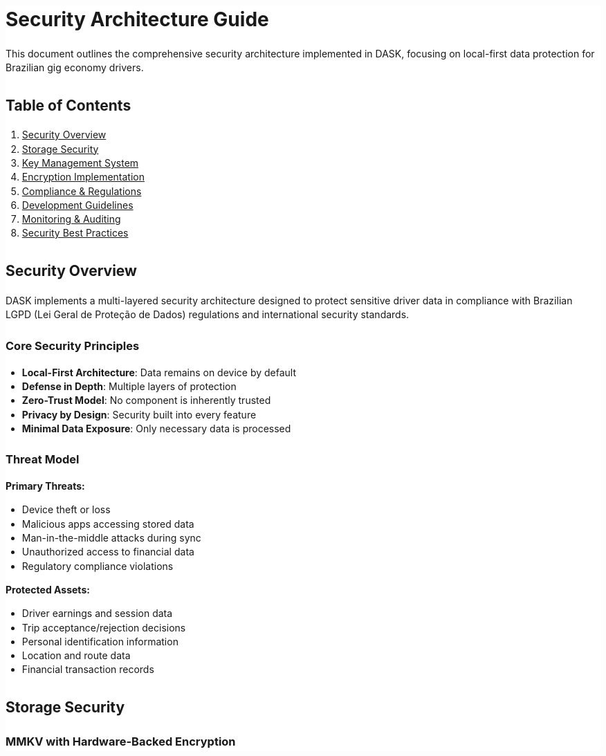 # Security Architecture Guide

This document outlines the comprehensive security architecture implemented in DASK, focusing on local-first data protection for Brazilian gig economy drivers.

## Table of Contents

1. [Security Overview](#security-overview)
2. [Storage Security](#storage-security)
3. [Key Management System](#key-management-system)
4. [Encryption Implementation](#encryption-implementation)
5. [Compliance & Regulations](#compliance--regulations)
6. [Development Guidelines](#development-guidelines)
7. [Monitoring & Auditing](#monitoring--auditing)
8. [Security Best Practices](#security-best-practices)

## Security Overview

DASK implements a multi-layered security architecture designed to protect sensitive driver data in compliance with Brazilian LGPD (Lei Geral de Proteção de Dados) regulations and international security standards.

### Core Security Principles

- **Local-First Architecture**: Data remains on device by default
- **Defense in Depth**: Multiple layers of protection
- **Zero-Trust Model**: No component is inherently trusted
- **Privacy by Design**: Security built into every feature
- **Minimal Data Exposure**: Only necessary data is processed

### Threat Model

**Primary Threats:**

- Device theft or loss
- Malicious apps accessing stored data
- Man-in-the-middle attacks during sync
- Unauthorized access to financial data
- Regulatory compliance violations

**Protected Assets:**

- Driver earnings and session data
- Trip acceptance/rejection decisions
- Personal identification information
- Location and route data
- Financial transaction records

## Storage Security

### MMKV with Hardware-Backed Encryption

